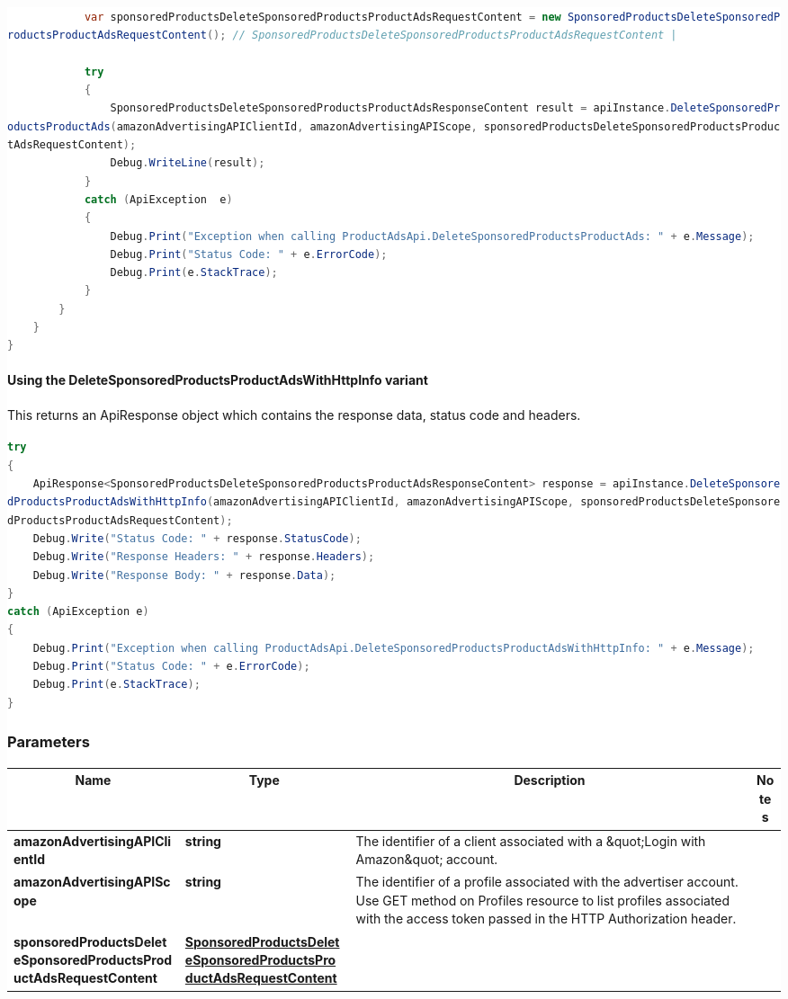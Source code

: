```csharp
            var sponsoredProductsDeleteSponsoredProductsProductAdsRequestContent = new SponsoredProductsDeleteSponsoredProductsProductAdsRequestContent(); // SponsoredProductsDeleteSponsoredProductsProductAdsRequestContent | 

            try
            {
                SponsoredProductsDeleteSponsoredProductsProductAdsResponseContent result = apiInstance.DeleteSponsoredProductsProductAds(amazonAdvertisingAPIClientId, amazonAdvertisingAPIScope, sponsoredProductsDeleteSponsoredProductsProductAdsRequestContent);
                Debug.WriteLine(result);
            }
            catch (ApiException  e)
            {
                Debug.Print("Exception when calling ProductAdsApi.DeleteSponsoredProductsProductAds: " + e.Message);
                Debug.Print("Status Code: " + e.ErrorCode);
                Debug.Print(e.StackTrace);
            }
        }
    }
}
```

#### Using the DeleteSponsoredProductsProductAdsWithHttpInfo variant
This returns an ApiResponse object which contains the response data, status code and headers.

```csharp
try
{
    ApiResponse<SponsoredProductsDeleteSponsoredProductsProductAdsResponseContent> response = apiInstance.DeleteSponsoredProductsProductAdsWithHttpInfo(amazonAdvertisingAPIClientId, amazonAdvertisingAPIScope, sponsoredProductsDeleteSponsoredProductsProductAdsRequestContent);
    Debug.Write("Status Code: " + response.StatusCode);
    Debug.Write("Response Headers: " + response.Headers);
    Debug.Write("Response Body: " + response.Data);
}
catch (ApiException e)
{
    Debug.Print("Exception when calling ProductAdsApi.DeleteSponsoredProductsProductAdsWithHttpInfo: " + e.Message);
    Debug.Print("Status Code: " + e.ErrorCode);
    Debug.Print(e.StackTrace);
}
```

### Parameters

| Name | Type | Description | Notes |
|------|------|-------------|-------|
| **amazonAdvertisingAPIClientId** | **string** | The identifier of a client associated with a \&quot;Login with Amazon\&quot; account. |  |
| **amazonAdvertisingAPIScope** | **string** | The identifier of a profile associated with the advertiser account. Use GET method on Profiles resource to list profiles associated with the access token passed in the HTTP Authorization header. |  |
| **sponsoredProductsDeleteSponsoredProductsProductAdsRequestContent** | [**SponsoredProductsDeleteSponsoredProductsProductAdsRequestContent**](SponsoredProductsDeleteSponsoredProductsProductAdsRequestContent.md) |  |  |
